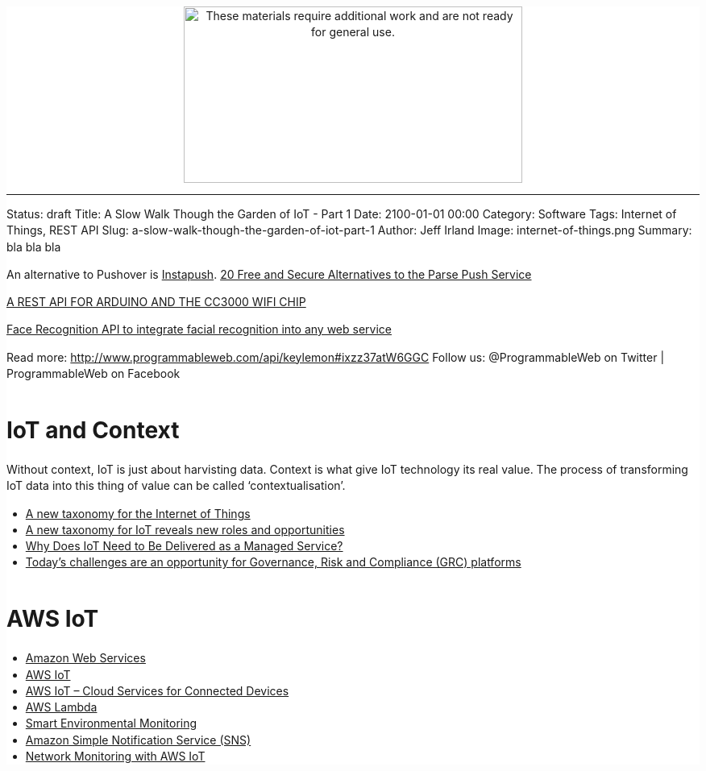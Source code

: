 


<div align="center">
<img src="https://raw.githubusercontent.com/jeffskinnerbox/blog/main/content/images/banners-bkgrds/work-in-progress.jpg" title="These materials require additional work and are not ready for general use." align="center" width=420px height=219px>
</div>


-----



Status: draft
Title: A Slow Walk Though the Garden of IoT - Part 1
Date: 2100-01-01 00:00
Category: Software
Tags: Internet of Things, REST API
Slug: a-slow-walk-though-the-garden-of-iot-part-1
Author: Jeff Irland
Image: internet-of-things.png
Summary: bla bla bla

An alternative to Pushover is [Instapush](https://instapush.im/).
[20 Free and Secure Alternatives to the Parse Push Service](https://dzone.com/articles/20-free-amp-secure-alternatives-to-the-parse-push?edition=252682&utm_source=DailyDigest&utm_medium=email&utm_campaign=dd2016-12-11)

[A REST API FOR ARDUINO AND THE CC3000 WIFI CHIP](http://blog.arduino.cc/2014/06/05/a-rest-api-for-arduino-and-cc3000/?utm_content=bufferc97c1&utm_medium=social&utm_source=twitter.com&utm_campaign=buffer)

[Face Recognition API to integrate facial recognition into any web service](https://www.keylemon.com/)

Read more: http://www.programmableweb.com/api/keylemon#ixzz37atW6GGC
Follow us: @ProgrammableWeb on Twitter | ProgrammableWeb on Facebook


# IoT and Context
Without context, IoT is just about harvisting data.
Context is what give IoT technology its real value.
The process of transforming IoT data into this thing of value can be called ‘contextualisation’.

* [A new taxonomy for the Internet of Things](https://transformainsights.com/blog/new-taxonomy-internet-of-things)
* [A new taxonomy for IoT reveals new roles and opportunities](https://transformainsights.com/research/reports/new-taxonomy-iot)
* [Why Does IoT Need to Be Delivered as a Managed Service?](https://www.iotforall.com/why-does-iot-need-to-be-delivered-as-a-managed-service)
* [Today’s challenges are an opportunity for Governance, Risk and Compliance (GRC) platforms](https://transformainsights.com/research/reports/today-challenges-governance-risk-compliance)

# AWS IoT
* [Amazon Web Services](https://aws.amazon.com/)
* [AWS IoT](http://aws.amazon.com/iot/)
* [AWS IoT – Cloud Services for Connected Devices](https://aws.amazon.com/blogs/aws/aws-iot-cloud-services-for-connected-devices/?sc_campaign=launch&sc_category=iot&sc_channel=SM&sc_content=reInvent&sc_detail=std&sc_medium=aws&sc_publisher=tw_go&adbsc=social_launches_20151008_53682996&adbid=652168897924235264&adbpl=tw&adbpr=571241517)
* [AWS Lambda](https://aws.amazon.com/lambda/)
* [Smart Environmental Monitoring](https://www.hackster.io/alapisco/smart-environmental-monitoring-2552bb?utm_source=hackster&utm_medium=email&utm_campaign=new_projects)
* [Amazon Simple Notification Service (SNS)](https://www.hackster.io/taifur/aws-emergency-notifier-a83e81?utm_source=hackster&utm_medium=email&utm_campaign=new_projects)
* [Network Monitoring with AWS IoT](https://www.hackster.io/phantom-formula-e97912/network-monitoring-with-aws-iot-b8b57c?utm_source=hackster&utm_medium=email&utm_campaign=new_projects)